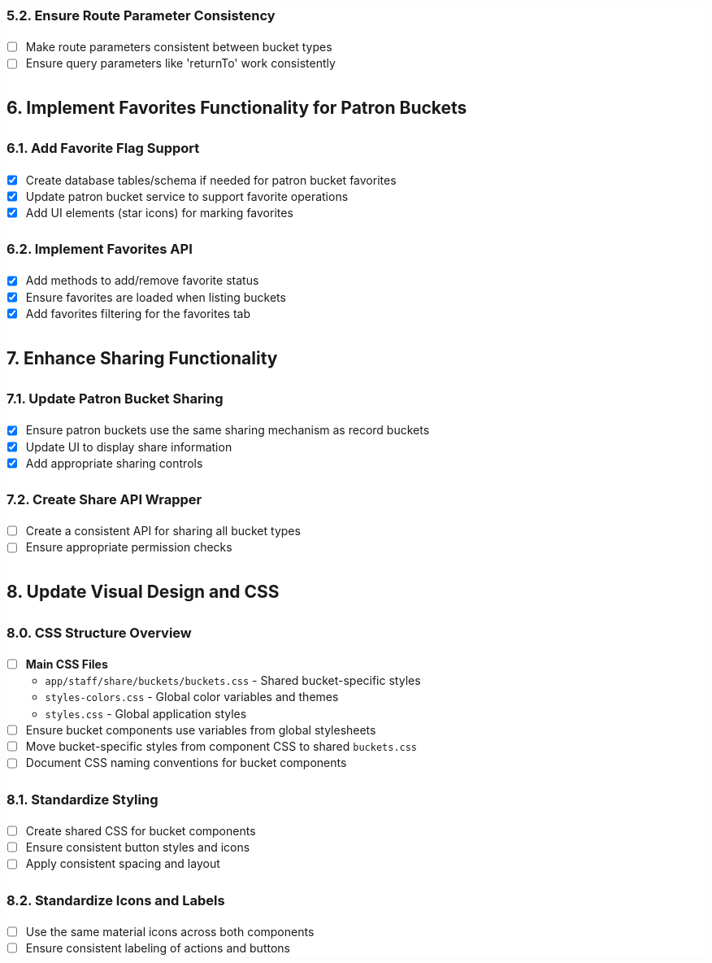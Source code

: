 ### 5.2. Ensure Route Parameter Consistency
- [ ] Make route parameters consistent between bucket types
- [ ] Ensure query parameters like 'returnTo' work consistently

## 6. Implement Favorites Functionality for Patron Buckets

### 6.1. Add Favorite Flag Support
- [x] Create database tables/schema if needed for patron bucket favorites
- [x] Update patron bucket service to support favorite operations
- [x] Add UI elements (star icons) for marking favorites

### 6.2. Implement Favorites API
- [x] Add methods to add/remove favorite status
- [x] Ensure favorites are loaded when listing buckets
- [x] Add favorites filtering for the favorites tab

## 7. Enhance Sharing Functionality

### 7.1. Update Patron Bucket Sharing
- [x] Ensure patron buckets use the same sharing mechanism as record buckets
- [x] Update UI to display share information
- [x] Add appropriate sharing controls

### 7.2. Create Share API Wrapper
- [ ] Create a consistent API for sharing all bucket types
- [ ] Ensure appropriate permission checks

## 8. Update Visual Design and CSS

### 8.0. CSS Structure Overview

- [ ] **Main CSS Files**
    - `app/staff/share/buckets/buckets.css` - Shared bucket-specific styles
    - `styles-colors.css` - Global color variables and themes
    - `styles.css` - Global application styles
- [ ] Ensure bucket components use variables from global stylesheets
- [ ] Move bucket-specific styles from component CSS to shared `buckets.css`
- [ ] Document CSS naming conventions for bucket components

### 8.1. Standardize Styling
- [ ] Create shared CSS for bucket components
- [ ] Ensure consistent button styles and icons
- [ ] Apply consistent spacing and layout

### 8.2. Standardize Icons and Labels
- [ ] Use the same material icons across both components
- [ ] Ensure consistent labeling of actions and buttons
